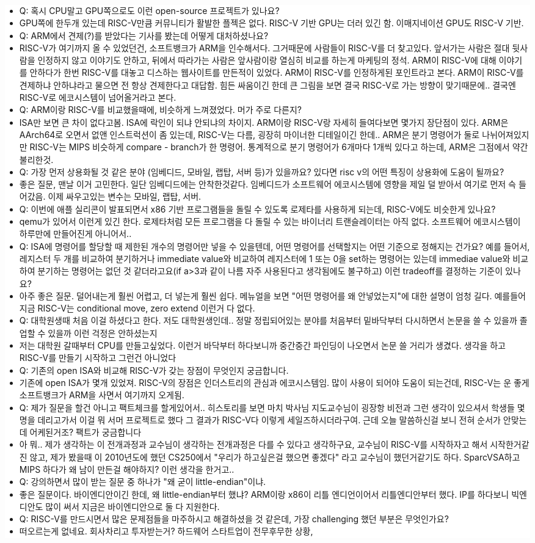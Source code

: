 - Q: 혹시 CPU말고 GPU쪽으로도 이런 open-source 프로젝트가 있나요?
- GPU쪽에 한두개 있는데 RISC-V만큼 커뮤니티가 활발한 플젝은 없다. RISC-V 기반
    GPU는 더러 있긴 함. 이매지네이션 GPU도 RISC-V 기반.
- Q: ARM에서 견제(?)를 받았다는 기사를 봤는데 어떻게 대처하셨나요?
- RISC-V가 여기까지 올 수 있었던건, 소프트뱅크가 ARM을 인수해서다. 그거때문에
    사람들이 RISC-V를 더 찾고있다. 앞서가는 사람은 절대 뒷사람을 인정하지 않고
    이야기도 안하고, 뒤에서 따라가는 사람은 앞사람이랑 열심히 비교를 하는게
    마케팅의 정석. ARM이 RISC-V에 대해 이야기를 안하다가 한번 RISC-V를 대놓고
    디스하는 웹사이트를 만든적이 있었다. ARM이 RISC-V를 인정하게된 포인트라고
    본다. ARM이 RISC-V를 견제하냐 안하냐라고 물으면 전 항상 견제한다고 대답함.
    힘든 싸움이긴 한데 큰 그림을 보면 결국 RISC-V로 가는 방향이 맞기때문에..
    결국엔 RISC-V로 에코시스템이 넘어올거라고 본다.
- Q: ARM이랑 RISC-V를 비교했을때에, 비슷하게 느껴졌었다. 머가 주로 다른지?
- ISA만 보면 큰 차이 없다고봄. ISA에 락인이 되냐 안되냐의 차이지. ARM이랑
    RISC-V랑 자세히 들여다보면 몇가지 장단점이 있다. ARM은 AArch64로 오면서
    없앤 인스트럭션이 좀 있는데, RISC-V는 다름, 굉장히 마이너한 디테일이긴
    한데.. ARM은 분기 명령어가 둘로 나뉘어져있지만 RISC-V는 MIPS 비슷하게
    compare - branch가 한 명령어. 통계적으로 분기 명령어가 6개마다 1개씩 있다고
    하는데, ARM은 그점에서 약간 불리한것.
- Q: 가장 먼저 상용화될 것 같은 분야 (임베디드, 모바일, 랩탑, 서버 등)가
    있을까요? 있다면 risc v의 어떤 특징이 상용화에 도움이 될까요?
- 좋은 질문, 맨날 이거 고민한다. 일단 임베디드에는 안착한것같다. 임베디드가
    소프트웨어 에코시스템에 영향을 제일 덜 받아서 여기로 먼저 슥 들어갔음. 이제
    싸우고있는 변수는 모바일, 랩탑, 서버.
- Q: 이번에 애플 실리콘이 발표되면서 x86 기반 프로그램들을 돌릴 수 있도록
    로제타를 사용하게 되는데, RISC-V에도 비슷한게 있나요?
- qemu가 있어서 이런게 있긴 한다. 로제타처럼 모든 프로그램을 다 돌릴 수 있는
    바이너리 트랜슬레이터는 아직 없다. 소프트웨어 에코시스템이 하루만에
    만들어진게 아니어서..
- Q: ISA에 명령어를 할당할 때 제한된 개수의 명령어만 넣을 수 있을텐데, 어떤
    명령어를 선택할지는 어떤 기준으로 정해지는 건가요? 예를 들어서, 레지스터 두
    개를 비교하여 분기하거나 immediate value와 비교하여 레지스터에 1 또는 0을
    set하는 명령어는 있는데 immediae value와 비교하여 분기하는 명령어는 없던 것
    같더라고요(if a>3과 같이 나름 자주 사용된다고 생각됨에도 불구하고) 이런
    tradeoff를 결정하는 기준이 있나요?
- 아주 좋은 질문. 덜어내는게 훨씬 어렵고, 더 넣는게 훨씬 쉽다. 메뉴얼을 보면
    "어떤 명령어를 왜 안넣었는지"에 대한 설명이 엄청 길다. 예를들어 지금
    RISC-V는 conditional move, zero extend 이런거 다 없다.
- Q: 대학원생때 처음 이걸 하셨다고 한다. 저도 대학원생인데.. 정말 정립되어있는
    분야를 처음부터 밑바닥부터 다시하면서 논문을 쓸 수 있을까 졸업할 수 있을까
    이런 걱정은 안하셨는지
- 저는 대학원 갈때부터 CPU를 만들고싶었다. 이런거 바닥부터 하다보니까 중간중간
    파인딩이 나오면서 논문 쓸 거리가 생겼다. 생각을 하고 RISC-V를 만들기
    시작하고 그런건 아니었다
- Q: 기존의 open ISA와 비교해 RISC-V가 갖는 장점이 무엇인지 궁금합니다.
- 기존에 open ISA가 몇개 있었져. RISC-V의 장점은 인더스트리의 관심과
    에코시스템임. 많이 사용이 되어야 도움이 되는건데, RISC-V는 운 좋게
    소프트뱅크가 ARM을 사면서 여기까지 오게됨.
- Q: 제가 질문을 할건 아니고 팩트체크를 할게있어서.. 히스토리를 보면 마치 박사님
    지도교수님이 굉장항 비전과 그런 생각이 있으셔서 학생들 몇명을 데리고가서
    이걸 뭐 서머 프로젝트로 했다 그 결과가 RISC-V다 이렇게 세일즈하시더라구여.
    근데 오늘 말씀하신걸 보니 전혀 순서가 안맞는데 어케된거조? 팩트가 궁금합니다
- 아 뭐.. 제가 생각하는 이 전개과정과 교수님이 생각하는 전개과정은 다를 수
    있다고 생각하구요, 교수님이 RISC-V를 시작하자고 해서 시작한거같진 않고, 제가
    봤을때 이 2010년도에 했던 CS250에서 "우리가 하고싶은걸 했으면 좋겠다" 라고
    교수님이 했던거같기도 하다. SparcVSA하고 MIPS 하다가 왜 남이 만든걸
    해야하지? 이런 생각을 한거고..
- Q: 강의하면서 많이 받는 질문 중 하나가 "왜 굳이 little-endian"이냐.
- 좋은 질문이다. 바이엔디안이긴 한데, 왜 little-endian부터 했냐? ARM이랑 x86이
    리틀 엔디언이어서 리틀엔디안부터 했다. IP를 하다보니 빅엔디안도 많이 써서
    지금은 바이엔디안으로 둘 다 지원한다.
- Q: RISC-V를 만드시면서 많은 문제점들을 마주하시고 해결하셨을 것 같은데, 가장
    challenging 했던 부분은 무엇인가요?
- 떠오르는게 없네요. 회사차리고 투자받는거? 하드웨어 스타트업이 전무후무한 상황,